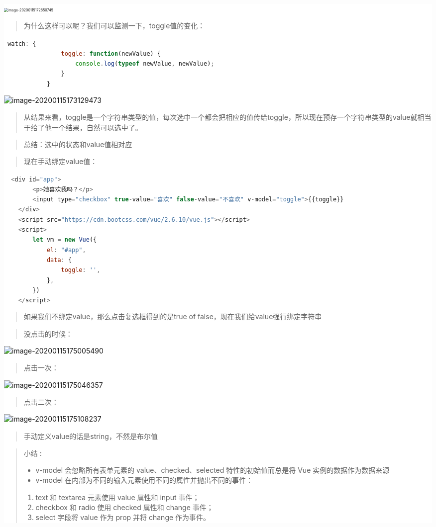 <img src="C:\Users\王雨波\AppData\Roaming\Typora\typora-user-images\image-20200115172650745.png" alt="image-20200115172650745" style="zoom:50%;" />

> 为什么这样可以呢？我们可以监测一下，toggle值的变化：

```js
 watch: {
                toggle: function(newValue) {
                    console.log(typeof newValue, newValue);
                }
            }
```

![image-20200115173129473](C:\Users\王雨波\AppData\Roaming\Typora\typora-user-images\image-20200115173129473.png)

> 从结果来看，toggle是一个字符串类型的值，每次选中一个都会把相应的值传给toggle，所以现在预存一个字符串类型的value就相当于给了他一个结果，自然可以选中了。

> 总结：选中的状态和value值相对应

> 现在手动绑定value值：

```js
  <div id="app">
        <p>她喜欢我吗？</p>
        <input type="checkbox" true-value="喜欢" false-value="不喜欢" v-model="toggle">{{toggle}}
    </div>
    <script src="https://cdn.bootcss.com/vue/2.6.10/vue.js"></script>
    <script>
        let vm = new Vue({
            el: "#app",
            data: {
                toggle: '',
            },
        })
    </script>
```

> 如果我们不绑定value，那么点击复选框得到的是true of false，现在我们给value强行绑定字符串

> 没点击的时候：

![image-20200115175005490](C:\Users\王雨波\AppData\Roaming\Typora\typora-user-images\image-20200115175005490.png)

> 点击一次：

<img src="C:\Users\王雨波\AppData\Roaming\Typora\typora-user-images\image-20200115175046357.png" alt="image-20200115175046357"  />

> 点击二次：

![image-20200115175108237](C:\Users\王雨波\AppData\Roaming\Typora\typora-user-images\image-20200115175108237.png)

> 手动定义value的话是string，不然是布尔值

> 小结 : 
>
> - v-model 会忽略所有表单元素的 value、checked、selected 特性的初始值而总是将 Vue 实例的数据作为数据来源
> - v-model 在内部为不同的输入元素使用不同的属性并抛出不同的事件：
>
>
> 1. text 和 textarea 元素使用 value 属性和 input 事件；
> 2. checkbox 和 radio 使用 checked 属性和 change 事件；
> 3. select 字段将 value 作为 prop 并将 change 作为事件。
